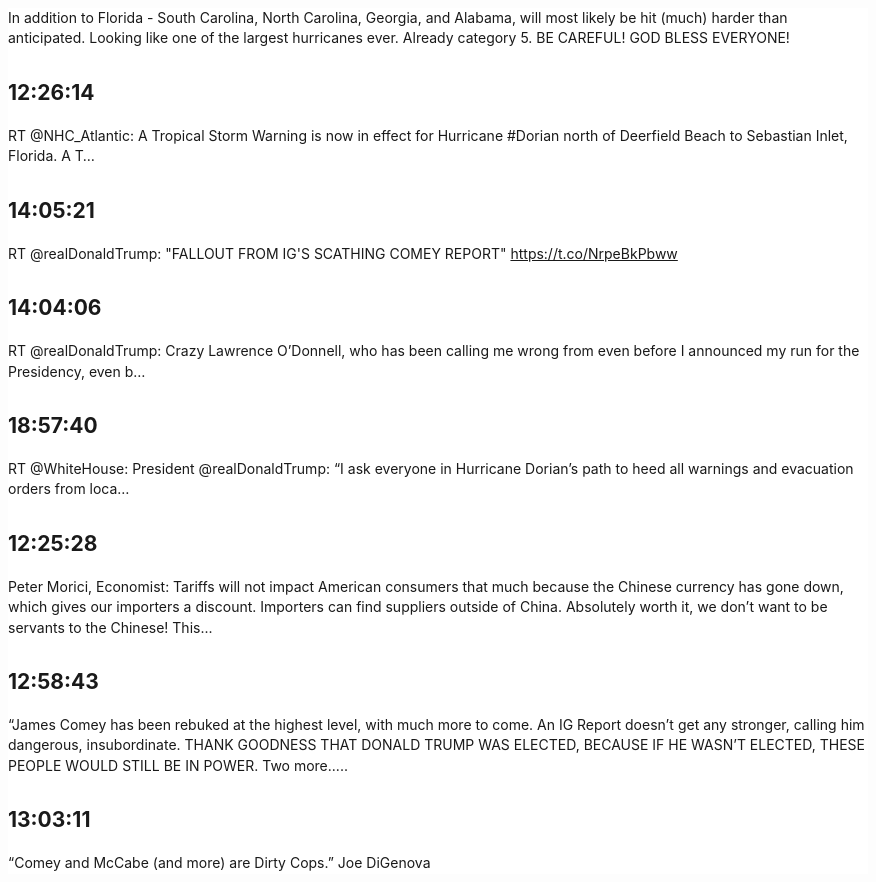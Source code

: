 In addition to Florida - South Carolina, North Carolina, Georgia, and Alabama, will most likely be hit (much) harder than anticipated. Looking like one of the largest hurricanes ever. Already category 5. BE CAREFUL! GOD BLESS EVERYONE!
## 12:26:14
RT @NHC_Atlantic: A Tropical Storm Warning is now in effect for Hurricane #Dorian north of Deerfield Beach to Sebastian Inlet, Florida. A T…
## 14:05:21
RT @realDonaldTrump: "FALLOUT FROM IG'S SCATHING COMEY REPORT" https://t.co/NrpeBkPbww
## 14:04:06
RT @realDonaldTrump: Crazy Lawrence O’Donnell, who has been calling me wrong from even before I announced my run for the Presidency, even b…
## 18:57:40
RT @WhiteHouse: President @realDonaldTrump: “I ask everyone in Hurricane Dorian’s path to heed all warnings and evacuation orders from loca…
## 12:25:28
Peter Morici, Economist: Tariffs will not impact American consumers that much because the Chinese currency has gone down, which gives our importers a discount. Importers can find suppliers outside of China. Absolutely worth it, we don’t want to be servants to the Chinese! This...
## 12:58:43
“James Comey has been rebuked at the highest level, with much more to come. An IG Report doesn’t get any stronger, calling him dangerous, insubordinate. THANK GOODNESS THAT DONALD TRUMP WAS ELECTED, BECAUSE IF HE WASN’T ELECTED, THESE PEOPLE WOULD STILL BE IN POWER. Two more.....
## 13:03:11
“Comey and McCabe (and more) are Dirty Cops.” Joe DiGenova
